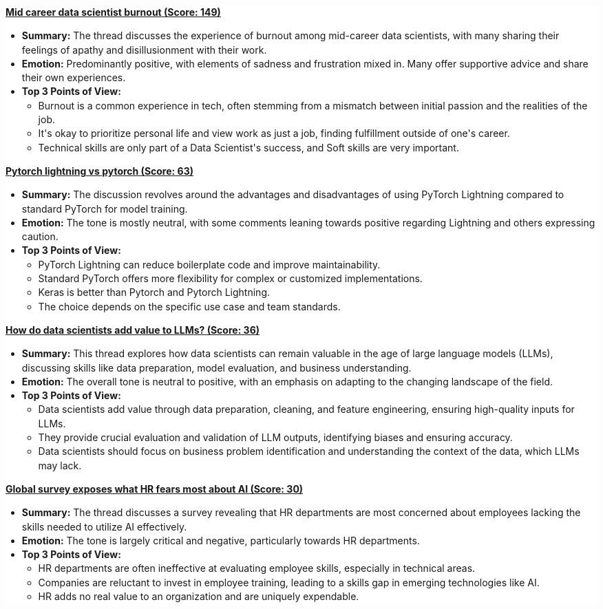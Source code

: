 **[Mid career data scientist burnout (Score: 149)](https://www.reddit.com/r/datascience/comments/1ne9hzv/mid_career_data_scientist_burnout/)**
*  **Summary:**  The thread discusses the experience of burnout among mid-career data scientists, with many sharing their feelings of apathy and disillusionment with their work.
*  **Emotion:** Predominantly positive, with elements of sadness and frustration mixed in.  Many offer supportive advice and share their own experiences.
*  **Top 3 Points of View:**
    *   Burnout is a common experience in tech, often stemming from a mismatch between initial passion and the realities of the job.
    *   It's okay to prioritize personal life and view work as just a job, finding fulfillment outside of one's career.
    *   Technical skills are only part of a Data Scientist's success, and Soft skills are very important.

**[Pytorch lightning vs pytorch (Score: 63)](https://www.reddit.com/r/datascience/comments/1ncmcgf/pytorch_lightning_vs_pytorch/)**
*  **Summary:**  The discussion revolves around the advantages and disadvantages of using PyTorch Lightning compared to standard PyTorch for model training.
*  **Emotion:** The tone is mostly neutral, with some comments leaning towards positive regarding Lightning and others expressing caution.
*  **Top 3 Points of View:**
    *   PyTorch Lightning can reduce boilerplate code and improve maintainability.
    *   Standard PyTorch offers more flexibility for complex or customized implementations.
    *   Keras is better than Pytorch and Pytorch Lightning.
    *   The choice depends on the specific use case and team standards.

**[How do data scientists add value to LLMs? (Score: 36)](https://www.reddit.com/r/datascience/comments/1negm5l/how_do_data_scientists_add_value_to_llms/)**
*  **Summary:** This thread explores how data scientists can remain valuable in the age of large language models (LLMs), discussing skills like data preparation, model evaluation, and business understanding.
*  **Emotion:** The overall tone is neutral to positive, with an emphasis on adapting to the changing landscape of the field.
*  **Top 3 Points of View:**
    *   Data scientists add value through data preparation, cleaning, and feature engineering, ensuring high-quality inputs for LLMs.
    *   They provide crucial evaluation and validation of LLM outputs, identifying biases and ensuring accuracy.
    *   Data scientists should focus on business problem identification and understanding the context of the data, which LLMs may lack.

**[Global survey exposes what HR fears most about AI (Score: 30)](https://www.interviewquery.com/p/one-thing-hr-fears-about-ai)**
*  **Summary:** The thread discusses a survey revealing that HR departments are most concerned about employees lacking the skills needed to utilize AI effectively.
*  **Emotion:** The tone is largely critical and negative, particularly towards HR departments.
*  **Top 3 Points of View:**
    *   HR departments are often ineffective at evaluating employee skills, especially in technical areas.
    *   Companies are reluctant to invest in employee training, leading to a skills gap in emerging technologies like AI.
    *   HR adds no real value to an organization and are uniquely expendable.
